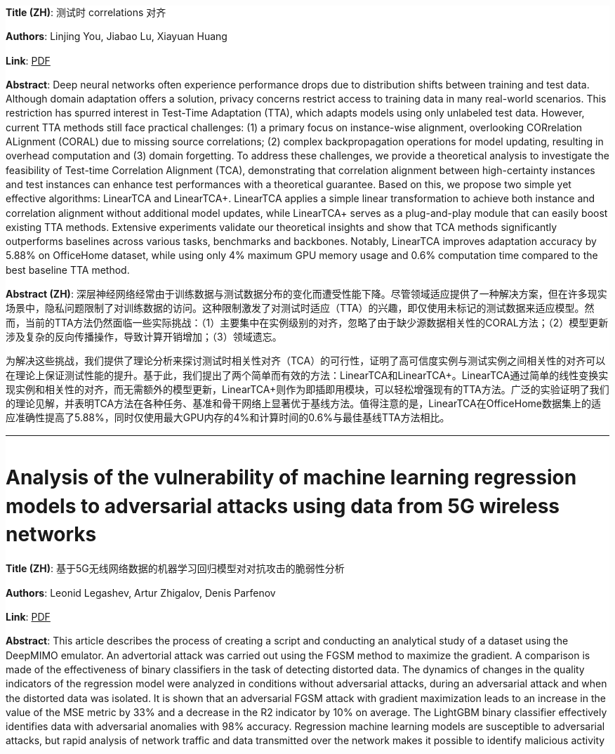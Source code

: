 **Title (ZH)**: 测试时 correlations 对齐 

**Authors**: Linjing You, Jiabao Lu, Xiayuan Huang  

**Link**: [PDF](https://arxiv.org/pdf/2505.00533)  

**Abstract**: Deep neural networks often experience performance drops due to distribution shifts between training and test data. Although domain adaptation offers a solution, privacy concerns restrict access to training data in many real-world scenarios. This restriction has spurred interest in Test-Time Adaptation (TTA), which adapts models using only unlabeled test data. However, current TTA methods still face practical challenges: (1) a primary focus on instance-wise alignment, overlooking CORrelation ALignment (CORAL) due to missing source correlations; (2) complex backpropagation operations for model updating, resulting in overhead computation and (3) domain forgetting.
To address these challenges, we provide a theoretical analysis to investigate the feasibility of Test-time Correlation Alignment (TCA), demonstrating that correlation alignment between high-certainty instances and test instances can enhance test performances with a theoretical guarantee. Based on this, we propose two simple yet effective algorithms: LinearTCA and LinearTCA+. LinearTCA applies a simple linear transformation to achieve both instance and correlation alignment without additional model updates, while LinearTCA+ serves as a plug-and-play module that can easily boost existing TTA methods. Extensive experiments validate our theoretical insights and show that TCA methods significantly outperforms baselines across various tasks, benchmarks and backbones. Notably, LinearTCA improves adaptation accuracy by 5.88% on OfficeHome dataset, while using only 4% maximum GPU memory usage and 0.6% computation time compared to the best baseline TTA method. 

**Abstract (ZH)**: 深层神经网络经常由于训练数据与测试数据分布的变化而遭受性能下降。尽管领域适应提供了一种解决方案，但在许多现实场景中，隐私问题限制了对训练数据的访问。这种限制激发了对测试时适应（TTA）的兴趣，即仅使用未标记的测试数据来适应模型。然而，当前的TTA方法仍然面临一些实际挑战：（1）主要集中在实例级别的对齐，忽略了由于缺少源数据相关性的CORAL方法；（2）模型更新涉及复杂的反向传播操作，导致计算开销增加；（3）领域遗忘。

为解决这些挑战，我们提供了理论分析来探讨测试时相关性对齐（TCA）的可行性，证明了高可信度实例与测试实例之间相关性的对齐可以在理论上保证测试性能的提升。基于此，我们提出了两个简单而有效的方法：LinearTCA和LinearTCA+。LinearTCA通过简单的线性变换实现实例和相关性的对齐，而无需额外的模型更新，LinearTCA+则作为即插即用模块，可以轻松增强现有的TTA方法。广泛的实验证明了我们的理论见解，并表明TCA方法在各种任务、基准和骨干网络上显著优于基线方法。值得注意的是，LinearTCA在OfficeHome数据集上的适应准确性提高了5.88%，同时仅使用最大GPU内存的4%和计算时间的0.6%与最佳基线TTA方法相比。 

---
# Analysis of the vulnerability of machine learning regression models to adversarial attacks using data from 5G wireless networks 

**Title (ZH)**: 基于5G无线网络数据的机器学习回归模型对对抗攻击的脆弱性分析 

**Authors**: Leonid Legashev, Artur Zhigalov, Denis Parfenov  

**Link**: [PDF](https://arxiv.org/pdf/2505.00487)  

**Abstract**: This article describes the process of creating a script and conducting an analytical study of a dataset using the DeepMIMO emulator. An advertorial attack was carried out using the FGSM method to maximize the gradient. A comparison is made of the effectiveness of binary classifiers in the task of detecting distorted data. The dynamics of changes in the quality indicators of the regression model were analyzed in conditions without adversarial attacks, during an adversarial attack and when the distorted data was isolated. It is shown that an adversarial FGSM attack with gradient maximization leads to an increase in the value of the MSE metric by 33% and a decrease in the R2 indicator by 10% on average. The LightGBM binary classifier effectively identifies data with adversarial anomalies with 98% accuracy. Regression machine learning models are susceptible to adversarial attacks, but rapid analysis of network traffic and data transmitted over the network makes it possible to identify malicious activity 
